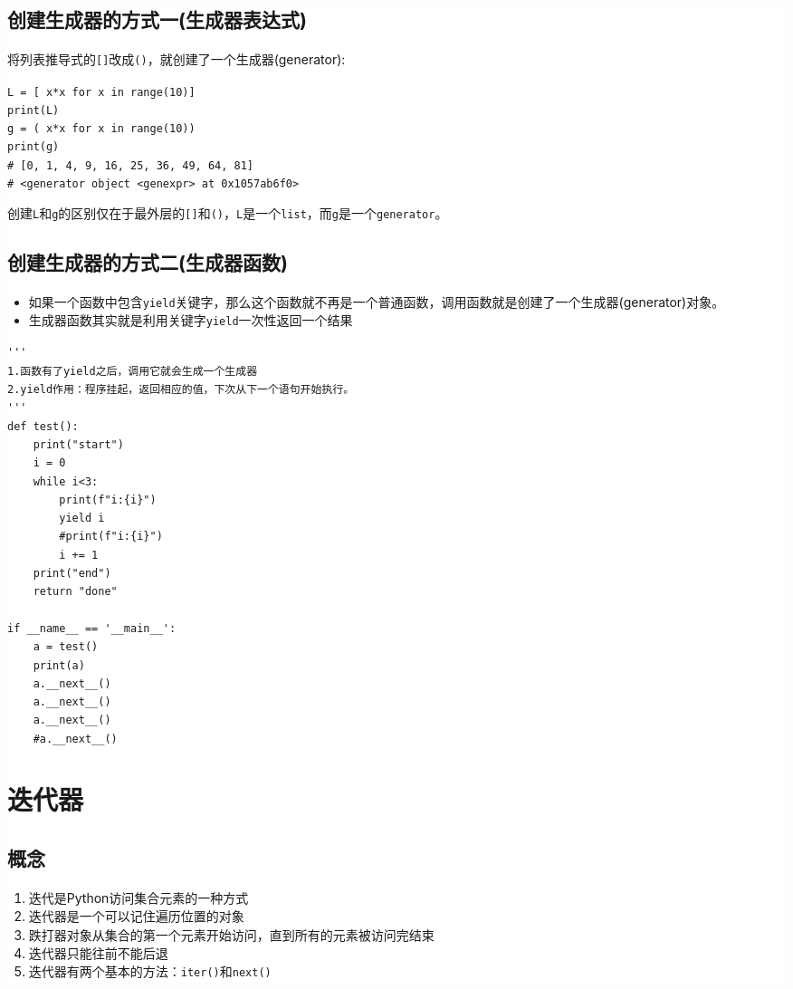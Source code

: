 ## 创建生成器的方式一(生成器表达式)

​	将列表推导式的`[]`改成`()`，就创建了一个生成器(generator):

```
L = [ x*x for x in range(10)]
print(L)
g = ( x*x for x in range(10))
print(g)
# [0, 1, 4, 9, 16, 25, 36, 49, 64, 81]
# <generator object <genexpr> at 0x1057ab6f0>
```

​	创建`L`和`g`的区别仅在于最外层的`[]`和`()`，`L`是一个`list`，而`g`是一个`generator`。

## 创建生成器的方式二(生成器函数)

- 如果一个函数中包含`yield`关键字，那么这个函数就不再是一个普通函数，调用函数就是创建了一个生成器(generator)对象。
- 生成器函数其实就是利用关键字`yield`一次性返回一个结果

```
'''
1.函数有了yield之后，调用它就会生成一个生成器
2.yield作用：程序挂起，返回相应的值，下次从下一个语句开始执行。
'''
def test():
    print("start")
    i = 0
    while i<3:
        print(f"i:{i}")
        yield i
        #print(f"i:{i}")
        i += 1
    print("end")
    return "done"

if __name__ == '__main__':
    a = test()
    print(a)
    a.__next__()
    a.__next__()
    a.__next__()
    #a.__next__()
```

# 迭代器

## 概念

1. 迭代是Python访问集合元素的一种方式 
2. 迭代器是一个可以记住遍历位置的对象
3. 跌打器对象从集合的第一个元素开始访问，直到所有的元素被访问完结束
4. 迭代器只能往前不能后退
5. 迭代器有两个基本的方法：`iter()`和`next()`
